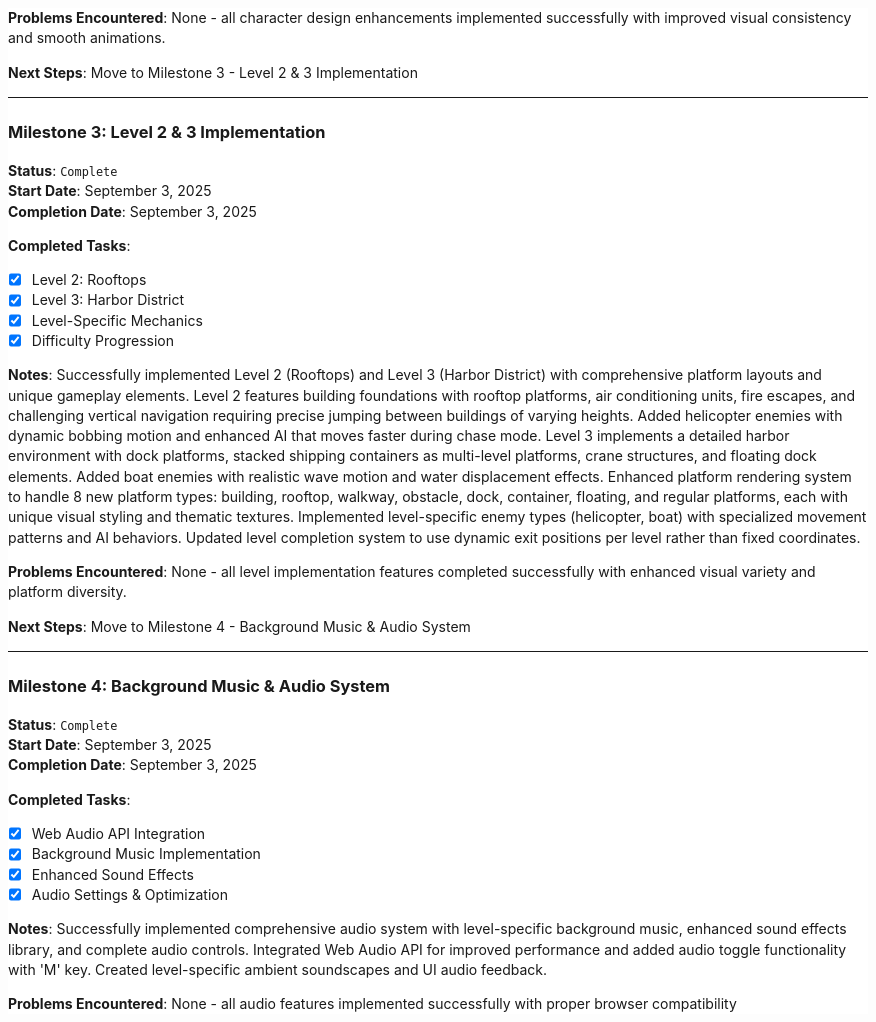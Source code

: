 **Problems Encountered**: None - all character design enhancements implemented successfully with improved visual consistency and smooth animations.

**Next Steps**: Move to Milestone 3 - Level 2 & 3 Implementation

---

### Milestone 3: Level 2 & 3 Implementation
**Status**: `Complete`  
**Start Date**: September 3, 2025  
**Completion Date**: September 3, 2025  

**Completed Tasks**:
- [x] Level 2: Rooftops
- [x] Level 3: Harbor District
- [x] Level-Specific Mechanics
- [x] Difficulty Progression

**Notes**: Successfully implemented Level 2 (Rooftops) and Level 3 (Harbor District) with comprehensive platform layouts and unique gameplay elements. Level 2 features building foundations with rooftop platforms, air conditioning units, fire escapes, and challenging vertical navigation requiring precise jumping between buildings of varying heights. Added helicopter enemies with dynamic bobbing motion and enhanced AI that moves faster during chase mode. Level 3 implements a detailed harbor environment with dock platforms, stacked shipping containers as multi-level platforms, crane structures, and floating dock elements. Added boat enemies with realistic wave motion and water displacement effects. Enhanced platform rendering system to handle 8 new platform types: building, rooftop, walkway, obstacle, dock, container, floating, and regular platforms, each with unique visual styling and thematic textures. Implemented level-specific enemy types (helicopter, boat) with specialized movement patterns and AI behaviors. Updated level completion system to use dynamic exit positions per level rather than fixed coordinates.

**Problems Encountered**: None - all level implementation features completed successfully with enhanced visual variety and platform diversity.

**Next Steps**: Move to Milestone 4 - Background Music & Audio System

---

### Milestone 4: Background Music & Audio System
**Status**: `Complete`  
**Start Date**: September 3, 2025  
**Completion Date**: September 3, 2025  

**Completed Tasks**:
- [x] Web Audio API Integration
- [x] Background Music Implementation
- [x] Enhanced Sound Effects
- [x] Audio Settings & Optimization

**Notes**: Successfully implemented comprehensive audio system with level-specific background music, enhanced sound effects library, and complete audio controls. Integrated Web Audio API for improved performance and added audio toggle functionality with 'M' key. Created level-specific ambient soundscapes and UI audio feedback.

**Problems Encountered**: None - all audio features implemented successfully with proper browser compatibility
